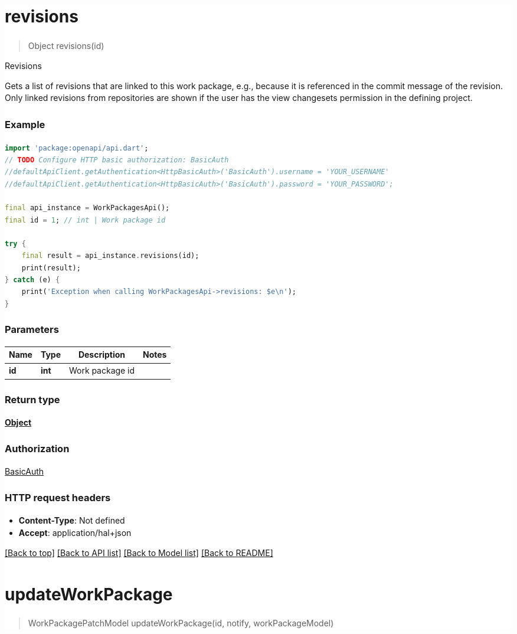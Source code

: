 # **revisions**
> Object revisions(id)

Revisions

Gets a list of revisions that are linked to this work package, e.g., because it is referenced in the commit message of the revision. Only linked revisions from repositories are shown if the user has the view changesets permission in the defining project.

### Example
```dart
import 'package:openapi/api.dart';
// TODO Configure HTTP basic authorization: BasicAuth
//defaultApiClient.getAuthentication<HttpBasicAuth>('BasicAuth').username = 'YOUR_USERNAME'
//defaultApiClient.getAuthentication<HttpBasicAuth>('BasicAuth').password = 'YOUR_PASSWORD';

final api_instance = WorkPackagesApi();
final id = 1; // int | Work package id

try {
    final result = api_instance.revisions(id);
    print(result);
} catch (e) {
    print('Exception when calling WorkPackagesApi->revisions: $e\n');
}
```

### Parameters

Name | Type | Description  | Notes
------------- | ------------- | ------------- | -------------
 **id** | **int**| Work package id | 

### Return type

[**Object**](Object.md)

### Authorization

[BasicAuth](../README.md#BasicAuth)

### HTTP request headers

 - **Content-Type**: Not defined
 - **Accept**: application/hal+json

[[Back to top]](#) [[Back to API list]](../README.md#documentation-for-api-endpoints) [[Back to Model list]](../README.md#documentation-for-models) [[Back to README]](../README.md)

# **updateWorkPackage**
> WorkPackagePatchModel updateWorkPackage(id, notify, workPackageModel)
